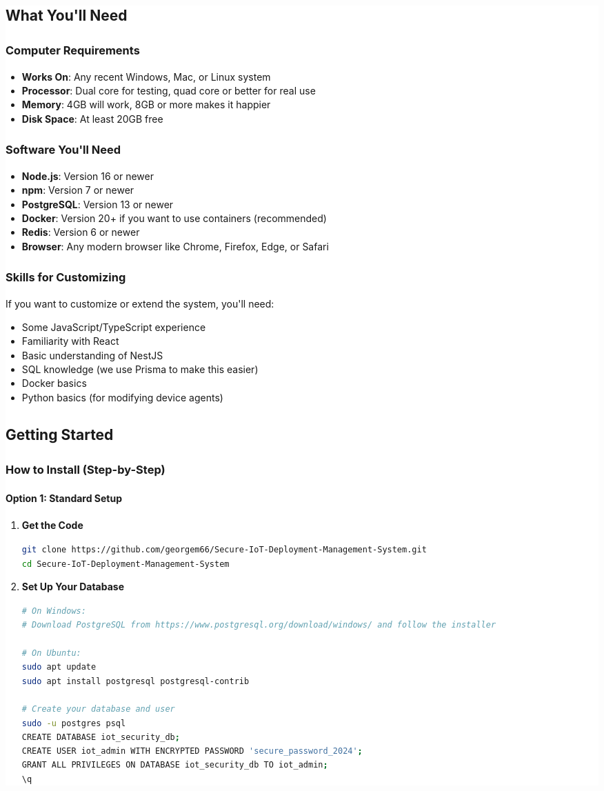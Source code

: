 ## What You'll Need

### Computer Requirements

- **Works On**: Any recent Windows, Mac, or Linux system
- **Processor**: Dual core for testing, quad core or better for real use
- **Memory**: 4GB will work, 8GB or more makes it happier
- **Disk Space**: At least 20GB free

### Software You'll Need

- **Node.js**: Version 16 or newer
- **npm**: Version 7 or newer
- **PostgreSQL**: Version 13 or newer
- **Docker**: Version 20+ if you want to use containers (recommended)
- **Redis**: Version 6 or newer
- **Browser**: Any modern browser like Chrome, Firefox, Edge, or Safari

### Skills for Customizing

If you want to customize or extend the system, you'll need:
- Some JavaScript/TypeScript experience
- Familiarity with React
- Basic understanding of NestJS
- SQL knowledge (we use Prisma to make this easier)
- Docker basics
- Python basics (for modifying device agents)

## Getting Started

### How to Install (Step-by-Step)

#### Option 1: Standard Setup

1. **Get the Code**
   ```bash
   git clone https://github.com/georgem66/Secure-IoT-Deployment-Management-System.git
   cd Secure-IoT-Deployment-Management-System
   ```

2. **Set Up Your Database**
   ```bash
   # On Windows:
   # Download PostgreSQL from https://www.postgresql.org/download/windows/ and follow the installer
   
   # On Ubuntu:
   sudo apt update
   sudo apt install postgresql postgresql-contrib
   
   # Create your database and user
   sudo -u postgres psql
   CREATE DATABASE iot_security_db;
   CREATE USER iot_admin WITH ENCRYPTED PASSWORD 'secure_password_2024';
   GRANT ALL PRIVILEGES ON DATABASE iot_security_db TO iot_admin;
   \q
   ```
